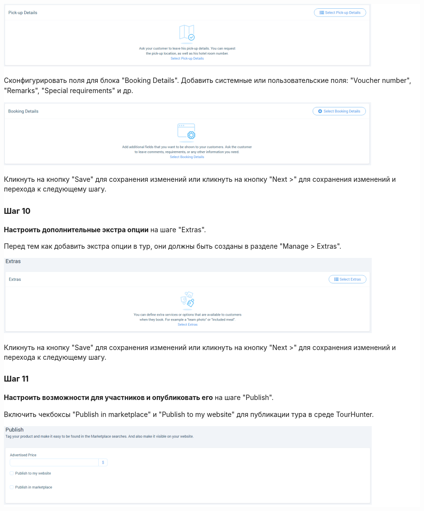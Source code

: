 ![Creating_a_tour17](/assets/images/creating_a_tour17.png)

Сконфигурировать поля для блока "Booking Details". Добавить системные или пользовательские поля: "Voucher number", "Remarks", "Special requirements" и др.

![Creating_a_tour18](/assets/images/creating_a_tour18.png)

Кликнуть на кнопку "Save" для сохранения изменений или кликнуть на кнопку "Next >" для сохранения изменений и перехода к следующему шагу.

### **Шаг 10**

**Настроить дополнительные экстра опции** на шаге "Extras".

Перед тем как добавить экстра опции в тур, они должны быть созданы в разделе "Manage > Extras". 

![Creating_a_tour19](/assets/images/creating_a_tour19.png)

Кликнуть на кнопку "Save" для сохранения изменений или кликнуть на кнопку "Next >" для сохранения изменений и перехода к следующему шагу.

### **Шаг 11**

**Настроить возможности для участников и опубликовать его** на шаге "Publish". 

Включить чекбоксы "Publish in marketplace" и "Publish to my website" для публикации тура в среде TourHunter.

![Creating_a_tour20](/assets/images/creating_a_tour20.png)
